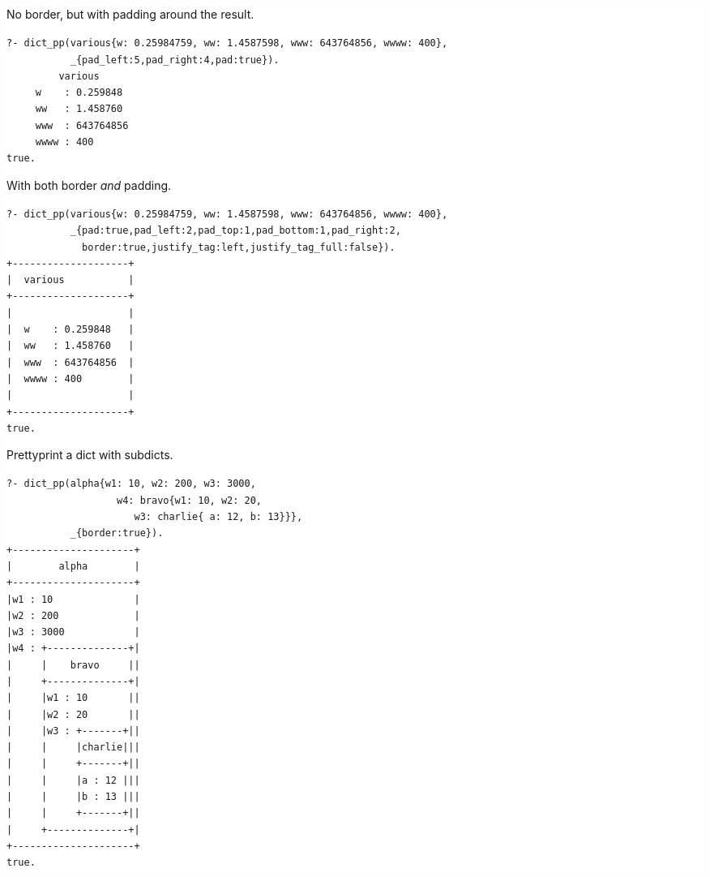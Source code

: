 No border, but with padding around the result.

```
?- dict_pp(various{w: 0.25984759, ww: 1.4587598, www: 643764856, wwww: 400},
           _{pad_left:5,pad_right:4,pad:true}).
         various
     w    : 0.259848
     ww   : 1.458760
     www  : 643764856
     wwww : 400
true.
```

With both border _and_ padding.

```
?- dict_pp(various{w: 0.25984759, ww: 1.4587598, www: 643764856, wwww: 400},
           _{pad:true,pad_left:2,pad_top:1,pad_bottom:1,pad_right:2,
             border:true,justify_tag:left,justify_tag_full:false}).
+--------------------+
|  various           |
+--------------------+
|                    |
|  w    : 0.259848   |
|  ww   : 1.458760   |
|  www  : 643764856  |
|  wwww : 400        |
|                    |
+--------------------+
true.
```

Prettyprint a dict with subdicts.

```
?- dict_pp(alpha{w1: 10, w2: 200, w3: 3000,
                   w4: bravo{w1: 10, w2: 20,
                      w3: charlie{ a: 12, b: 13}}},
           _{border:true}).
+---------------------+
|        alpha        |
+---------------------+
|w1 : 10              |
|w2 : 200             |
|w3 : 3000            |
|w4 : +--------------+|
|     |    bravo     ||
|     +--------------+|
|     |w1 : 10       ||
|     |w2 : 20       ||
|     |w3 : +-------+||
|     |     |charlie|||
|     |     +-------+||
|     |     |a : 12 |||
|     |     |b : 13 |||
|     |     +-------+||
|     +--------------+|
+---------------------+
true.
```
